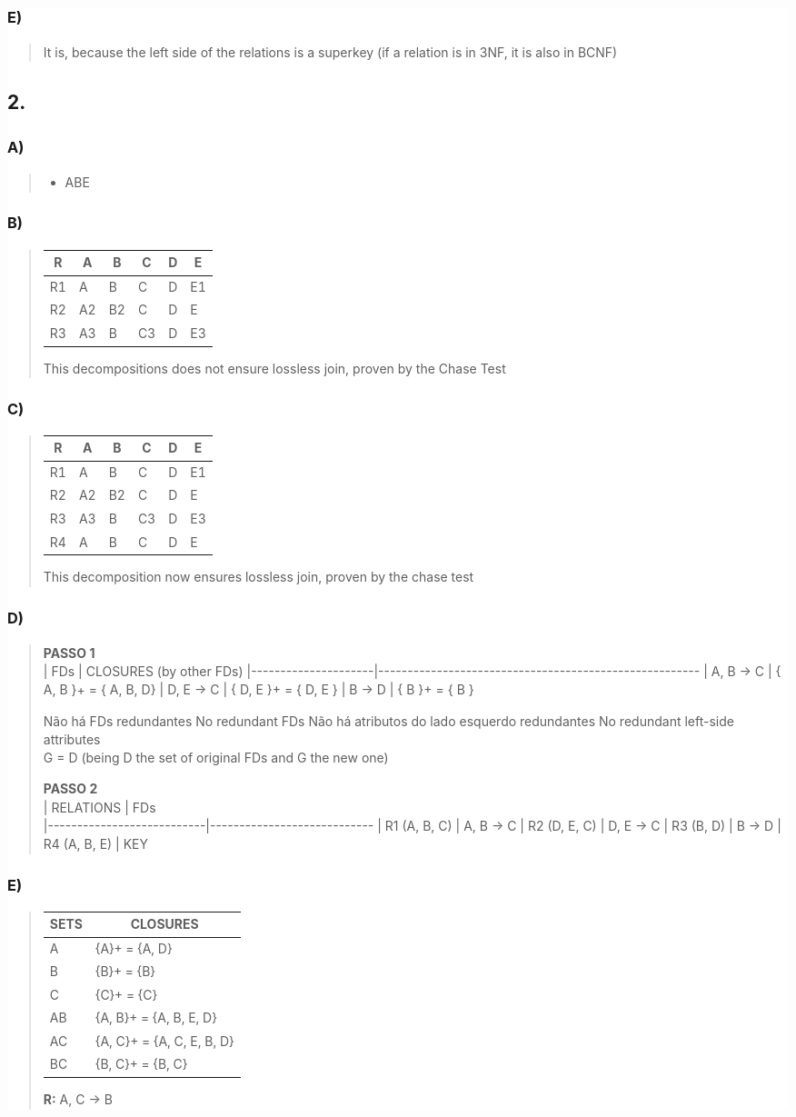 ### E)
> It is, because the left side of the relations is a superkey (if a relation is in 3NF, it is also in BCNF)

## 2.
### A)
> - ABE 

### B)
>  |  R  |  A  |  B    |  C    |  D    |  E    |
>  |-----|-----|-------|-------|-------|-------|
>  |  R1 | A   |  B    |   C   |   D   |  E1   |
>  |  R2 |  A2 |   B2  |   C   |   D   |   E   |
>  |  R3 |  A3 |   B   |   C3  |   D   |  E3   |
> 
> This decompositions does not ensure lossless join, proven by the Chase Test

### C)
>  |  R  |  A  |  B    |  C    |  D    |  E    |
>  |-----|-----|-------|-------|-------|-------|
>  |  R1 |  A  |   B   |   C   |   D   |   E1  |
>  |  R2 |  A2 |   B2  |   C   |   D   |   E   |
>  |  R3 |  A3 |   B   |   C3  |   D   |   E3  |
>  |  R4 |  A  |   B   |   C   |   D   |   E   |
> 
> This decomposition now ensures lossless join, proven by the chase test

### D)
> **PASSO 1**			    
> | FDs                 | CLOSURES (by other FDs)
> |---------------------|-------------------------------------------------------
> | A, B -> C		    |   { A, B }+ = { A, B, D} 
> | D, E -> C    	    |	{ D, E }+ = { D, E }
> | B -> D   		    |	{ B }+ = { B }
> 
> Não há FDs redundantes  No redundant FDs
> Não há atributos do lado esquerdo redundantes No redundant left-side attributes  
> G = D (being D the set of original FDs and G the new one)
> 
> **PASSO 2**      
> | RELATIONS                 |   FDs                         
> |---------------------------|----------------------------
> | R1 (A, B, C)	          |   A, B -> C
> | R2 (D, E, C)		      |   D, E -> C
> | R3 (B, D)	              |   B -> D
> | R4 (A, B, E)              |   KEY

### E)
> | SETS          |   CLOSURES                        
> |---------------|----------------------------
> | A	          |   {A}+ =  {A, D}
> | B		      |   {B}+ = {B}
> | C	          |   {C}+ = {C}
> | AB            |   {A, B}+ = {A, B, E, D}
> | AC	          |   {A, C}+ = {A, C, E, B, D}
> | BC		      |   {B, C}+ = {B, C}
> 
> **R:** A, C -> B

